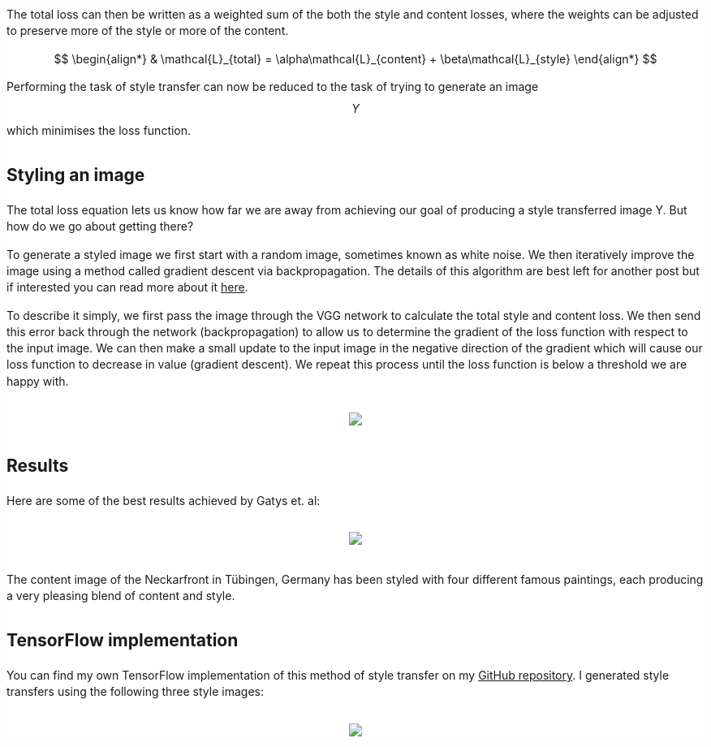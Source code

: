 The total loss can then be written as a weighted sum of the both the style and content losses, where the weights can be adjusted to preserve more of the style or more of the content.

$$
\begin{align*}
  & \mathcal{L}_{total} = \alpha\mathcal{L}_{content} + \beta\mathcal{L}_{style}
\end{align*}
$$

Performing the task of style transfer can now be reduced to the task of trying to generate an image $$Y$$ which minimises the loss function.


## Styling an image

The total loss equation lets us know how far we are away from achieving our goal of producing a style transferred image Y. But how do we go about getting there?

To generate a styled image we first start with a random image, sometimes known as white noise. We then iteratively improve the image using a method called gradient descent via backpropagation. The details of this algorithm are best left for another post but if interested you can read more about it [here](http://neuralnetworksanddeeplearning.com/chap2.html).

To describe it simply, we first pass the image through the VGG network to calculate the total style and content loss. We then send this error back through the network (backpropagation) to allow us to determine the gradient of the loss function with respect to the input image. We can then make a small update to the input image in the negative direction of the gradient which will cause our loss function to decrease in value (gradient descent). We repeat this process until the loss function is below a threshold we are happy with.

<p align="center" style="margin-top:2em;margin-bottom:2em;">
  <img src="{{site.url}}/assets/images/style_transfer/image_generation_gif/image_generation.gif"/>
</p>


## Results

Here are some of the best results achieved by Gatys et. al:

<p align="center" style="margin-top:2em;margin-bottom:2em;">
  <img src="{{site.url}}/assets/images/style_transfer/gatys_results.png"/>
</p>

The content image of the Neckarfront in Tübingen, Germany has been styled with four different famous paintings, each producing a very pleasing blend of content and style.


## TensorFlow implementation

You can find my own TensorFlow implementation of this method of style transfer on my [GitHub repository](https://github.com/ShafeenTejani/style-transfer). I generated style transfers using the following three style images:

<p align="center" style="margin-top:2em;margin-bottom:2em;">
  <img src="{{site.url}}/assets/images/fast_style_transfer/style_images.png"/>
</p>
